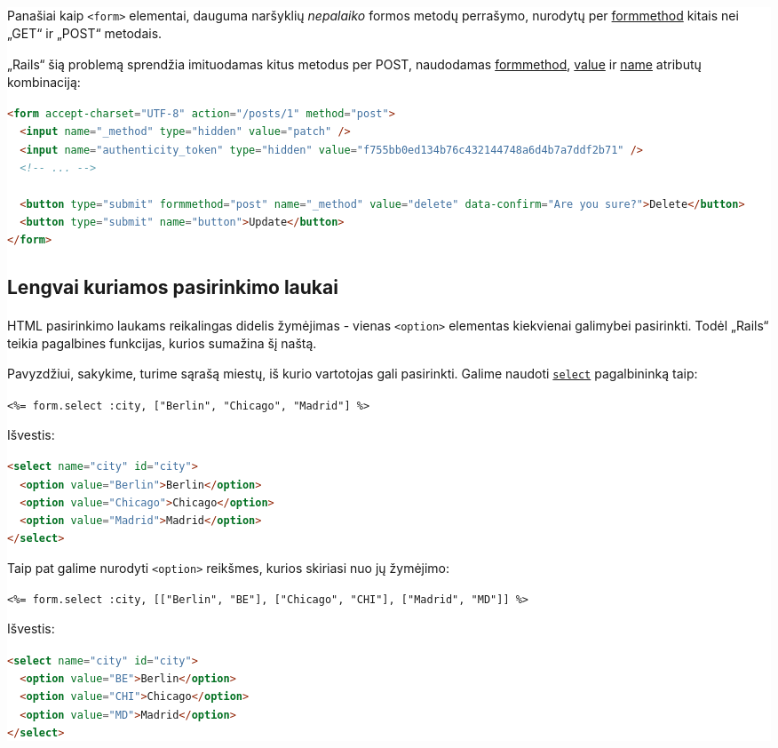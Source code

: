 Panašiai kaip `<form>` elementai, dauguma naršyklių _nepalaiko_ formos metodų perrašymo, nurodytų per [formmethod][] kitais nei „GET“ ir „POST“ metodais.

„Rails“ šią problemą sprendžia imituodamas kitus metodus per POST, naudodamas [formmethod][], [value][button-value] ir [name][button-name] atributų kombinaciją:

```html
<form accept-charset="UTF-8" action="/posts/1" method="post">
  <input name="_method" type="hidden" value="patch" />
  <input name="authenticity_token" type="hidden" value="f755bb0ed134b76c432144748a6d4b7a7ddf2b71" />
  <!-- ... -->

  <button type="submit" formmethod="post" name="_method" value="delete" data-confirm="Are you sure?">Delete</button>
  <button type="submit" name="button">Update</button>
</form>
```


Lengvai kuriamos pasirinkimo laukai
-----------------------------

HTML pasirinkimo laukams reikalingas didelis žymėjimas - vienas `<option>` elementas kiekvienai galimybei pasirinkti. Todėl „Rails“ teikia pagalbines funkcijas, kurios sumažina šį naštą.

Pavyzdžiui, sakykime, turime sąrašą miestų, iš kurio vartotojas gali pasirinkti. Galime naudoti [`select`](https://api.rubyonrails.org/classes/ActionView/Helpers/FormBuilder.html#method-i-select) pagalbininką taip:

```erb
<%= form.select :city, ["Berlin", "Chicago", "Madrid"] %>
```

Išvestis:

```html
<select name="city" id="city">
  <option value="Berlin">Berlin</option>
  <option value="Chicago">Chicago</option>
  <option value="Madrid">Madrid</option>
</select>
```

Taip pat galime nurodyti `<option>` reikšmes, kurios skiriasi nuo jų žymėjimo:

```erb
<%= form.select :city, [["Berlin", "BE"], ["Chicago", "CHI"], ["Madrid", "MD"]] %>
```

Išvestis:

```html
<select name="city" id="city">
  <option value="BE">Berlin</option>
  <option value="CHI">Chicago</option>
  <option value="MD">Madrid</option>
</select>
```


[`fields_for`]: https://api.rubyonrails.org/classes/ActionView/Helpers/FormBuilder.html#method-i-fields_for
[formmethod]: https://developer.mozilla.org/en-US/docs/Web/HTML/Element/button#attr-formmethod
[button-name]: https://developer.mozilla.org/en-US/docs/Web/HTML/Element/button#attr-name
[button-value]: https://developer.mozilla.org/en-US/docs/Web/HTML/Element/button#attr-value